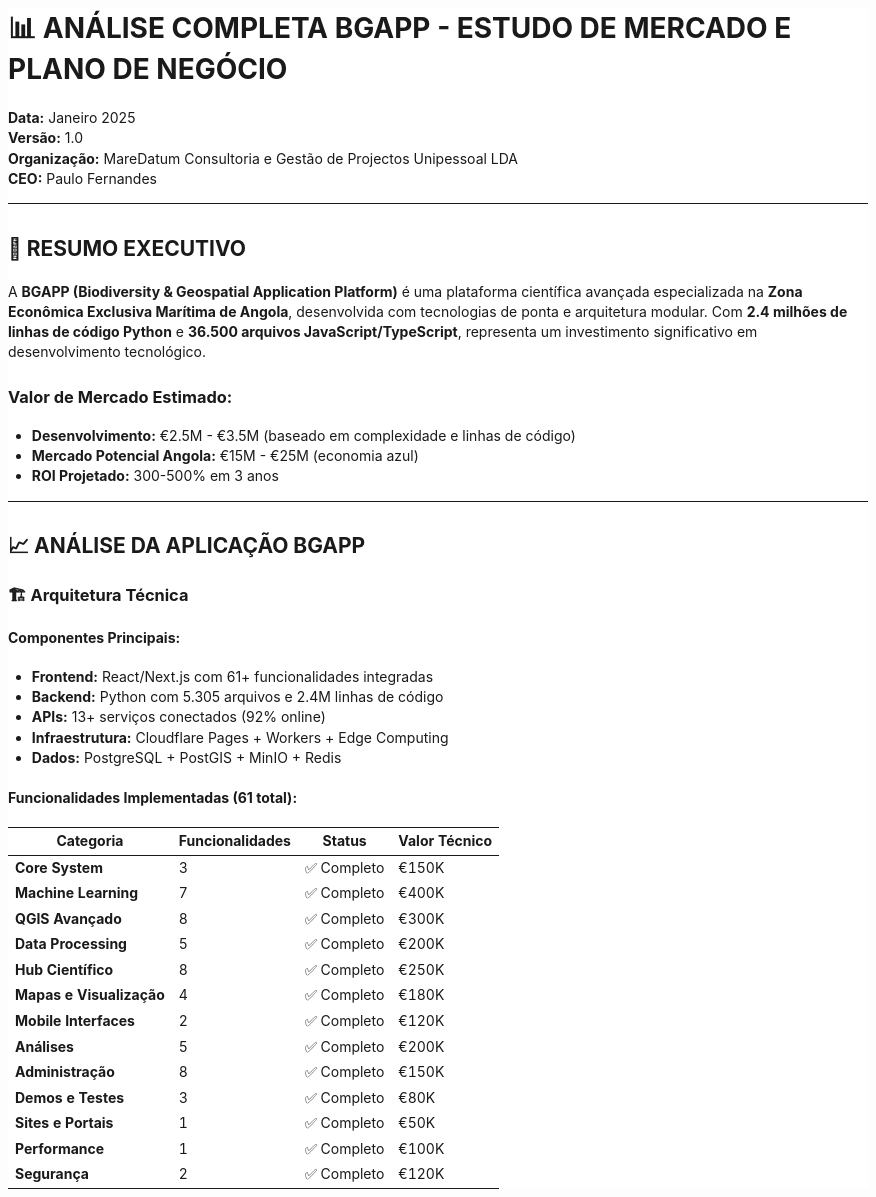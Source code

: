 # 📊 ANÁLISE COMPLETA BGAPP - ESTUDO DE MERCADO E PLANO DE NEGÓCIO

**Data:** Janeiro 2025  
**Versão:** 1.0  
**Organização:** MareDatum Consultoria e Gestão de Projectos Unipessoal LDA  
**CEO:** Paulo Fernandes  

---

## 🎯 RESUMO EXECUTIVO

A **BGAPP (Biodiversity & Geospatial Application Platform)** é uma plataforma científica avançada especializada na **Zona Econômica Exclusiva Marítima de Angola**, desenvolvida com tecnologias de ponta e arquitetura modular. Com **2.4 milhões de linhas de código Python** e **36.500 arquivos JavaScript/TypeScript**, representa um investimento significativo em desenvolvimento tecnológico.

### **Valor de Mercado Estimado:**
- **Desenvolvimento:** €2.5M - €3.5M (baseado em complexidade e linhas de código)
- **Mercado Potencial Angola:** €15M - €25M (economia azul)
- **ROI Projetado:** 300-500% em 3 anos

---

## 📈 ANÁLISE DA APLICAÇÃO BGAPP

### **🏗️ Arquitetura Técnica**

#### **Componentes Principais:**
- **Frontend:** React/Next.js com 61+ funcionalidades integradas
- **Backend:** Python com 5.305 arquivos e 2.4M linhas de código
- **APIs:** 13+ serviços conectados (92% online)
- **Infraestrutura:** Cloudflare Pages + Workers + Edge Computing
- **Dados:** PostgreSQL + PostGIS + MinIO + Redis

#### **Funcionalidades Implementadas (61 total):**

| Categoria | Funcionalidades | Status | Valor Técnico |
|-----------|----------------|--------|---------------|
| **Core System** | 3 | ✅ Completo | €150K |
| **Machine Learning** | 7 | ✅ Completo | €400K |
| **QGIS Avançado** | 8 | ✅ Completo | €300K |
| **Data Processing** | 5 | ✅ Completo | €200K |
| **Hub Científico** | 8 | ✅ Completo | €250K |
| **Mapas e Visualização** | 4 | ✅ Completo | €180K |
| **Mobile Interfaces** | 2 | ✅ Completo | €120K |
| **Análises** | 5 | ✅ Completo | €200K |
| **Administração** | 8 | ✅ Completo | €150K |
| **Demos e Testes** | 3 | ✅ Completo | €80K |
| **Sites e Portais** | 1 | ✅ Completo | €50K |
| **Performance** | 1 | ✅ Completo | €100K |
| **Segurança** | 2 | ✅ Completo | €120K |
